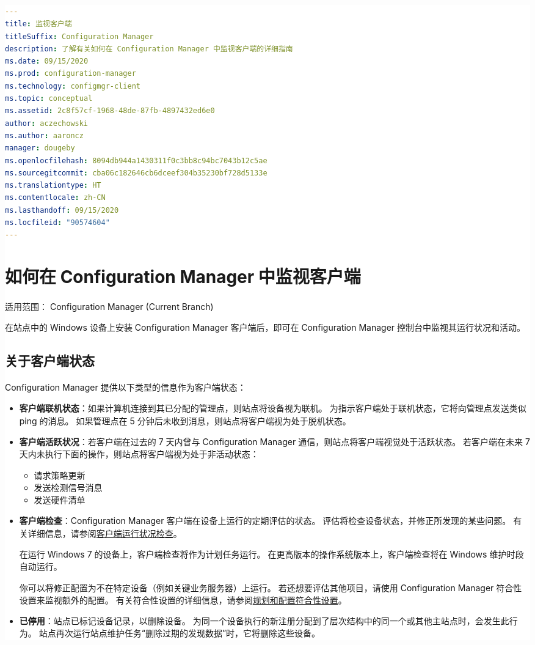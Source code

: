 ```yaml
---
title: 监视客户端
titleSuffix: Configuration Manager
description: 了解有关如何在 Configuration Manager 中监视客户端的详细指南
ms.date: 09/15/2020
ms.prod: configuration-manager
ms.technology: configmgr-client
ms.topic: conceptual
ms.assetid: 2c8f57cf-1968-48de-87fb-4897432ed6e0
author: aczechowski
ms.author: aaroncz
manager: dougeby
ms.openlocfilehash: 8094db944a1430311f0c3bb8c94bc7043b12c5ae
ms.sourcegitcommit: cba06c182646cb6dceef304b35230bf728d5133e
ms.translationtype: HT
ms.contentlocale: zh-CN
ms.lasthandoff: 09/15/2020
ms.locfileid: "90574604"
---
```

# <a name="how-to-monitor-clients-in-configuration-manager"></a>如何在 Configuration Manager 中监视客户端

适用范围：  Configuration Manager (Current Branch)

在站点中的 Windows 设备上安装 Configuration Manager 客户端后，即可在 Configuration Manager 控制台中监视其运行状况和活动。  


## <a name="about-client-status"></a><a name="bkmk_about"></a> 关于客户端状态

Configuration Manager 提供以下类型的信息作为客户端状态：  

- **客户端联机状态**：如果计算机连接到其已分配的管理点，则站点将设备视为联机。  为指示客户端处于联机状态，它将向管理点发送类似 ping 的消息。 如果管理点在 5 分钟后未收到消息，则站点将客户端视为处于脱机状态。   

- **客户端活跃状况**：若客户端在过去的 7 天内曾与 Configuration Manager 通信，则站点将客户端视觉处于活跃状态。  若客户端在未来 7 天内未执行下面的操作，则站点将客户端视为处于非活动状态：   

    - 请求策略更新  
    - 发送检测信号消息  
    - 发送硬件清单  

- **客户端检查**：Configuration Manager 客户端在设备上运行的定期评估的状态。 评估将检查设备状态，并修正所发现的某些问题。 有关详细信息，请参阅[客户端运行状况检查](#BKMK_ClientHealth)。  

     在运行 Windows 7 的设备上，客户端检查将作为计划任务运行。 在更高版本的操作系统版本上，客户端检查将在 Windows 维护时段自动运行。  

     你可以将修正配置为不在特定设备（例如关键业务服务器）上运行。 若还想要评估其他项目，请使用 Configuration Manager 符合性设置来监视额外的配置。 有关符合性设置的详细信息，请参阅[规划和配置符合性设置](../../../compliance/plan-design/plan-for-and-configure-compliance-settings.md)。  

- **已停用**：站点已标记设备记录，以删除设备。 为同一个设备执行的新注册分配到了层次结构中的同一个或其他主站点时，会发生此行为。 站点再次运行站点维护任务“删除过期的发现数据”时，它将删除这些设备。   
